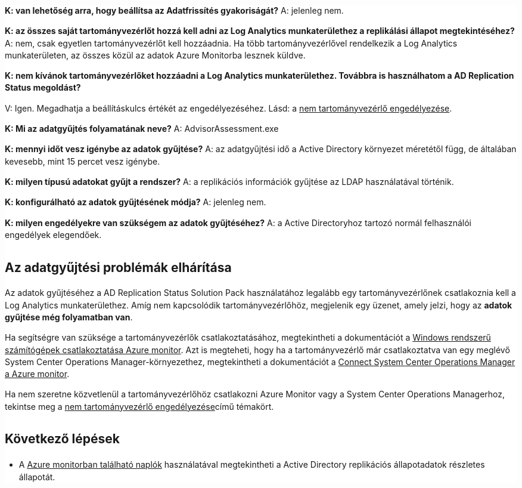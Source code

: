 **K: van lehetőség arra, hogy beállítsa az Adatfrissítés gyakoriságát?**
A: jelenleg nem.

**K: az összes saját tartományvezérlőt hozzá kell adni az Log Analytics munkaterülethez a replikálási állapot megtekintéséhez?**
A: nem, csak egyetlen tartományvezérlőt kell hozzáadnia. Ha több tartományvezérlővel rendelkezik a Log Analytics munkaterületen, az összes közül az adatok Azure Monitorba lesznek küldve.

**K: nem kívánok tartományvezérlőket hozzáadni a Log Analytics munkaterülethez. Továbbra is használhatom a AD Replication Status megoldást?**

V: Igen. Megadhatja a beállításkulcs értékét az engedélyezéséhez. Lásd: a [nem tartományvezérlő engedélyezése](#enable-non-domain-controller).

**K: Mi az adatgyűjtés folyamatának neve?**
A: AdvisorAssessment.exe

**K: mennyi időt vesz igénybe az adatok gyűjtése?**
A: az adatgyűjtési idő a Active Directory környezet méretétől függ, de általában kevesebb, mint 15 percet vesz igénybe.

**K: milyen típusú adatokat gyűjt a rendszer?**
A: a replikációs információk gyűjtése az LDAP használatával történik.

**K: konfigurálható az adatok gyűjtésének módja?**
A: jelenleg nem.

**K: milyen engedélyekre van szükségem az adatok gyűjtéséhez?**
A: a Active Directoryhoz tartozó normál felhasználói engedélyek elegendőek.

## <a name="troubleshoot-data-collection-problems"></a>Az adatgyűjtési problémák elhárítása
Az adatok gyűjtéséhez a AD Replication Status Solution Pack használatához legalább egy tartományvezérlőnek csatlakoznia kell a Log Analytics munkaterülethez. Amíg nem kapcsolódik tartományvezérlőhöz, megjelenik egy üzenet, amely jelzi, hogy az **adatok gyűjtése még folyamatban van**.

Ha segítségre van szüksége a tartományvezérlők csatlakoztatásához, megtekintheti a dokumentációt a [Windows rendszerű számítógépek csatlakoztatása Azure monitor](../agents/om-agents.md). Azt is megteheti, hogy ha a tartományvezérlő már csatlakoztatva van egy meglévő System Center Operations Manager-környezethez, megtekintheti a dokumentációt a [Connect System Center Operations Manager a Azure monitor](../agents/om-agents.md).

Ha nem szeretne közvetlenül a tartományvezérlőhöz csatlakozni Azure Monitor vagy a System Center Operations Managerhoz, tekintse meg a [nem tartományvezérlő engedélyezése](#enable-non-domain-controller)című témakört.

## <a name="next-steps"></a>Következő lépések
* A [Azure monitorban található naplók](../logs/log-query-overview.md) használatával megtekintheti a Active Directory replikációs állapotadatok részletes állapotát.

